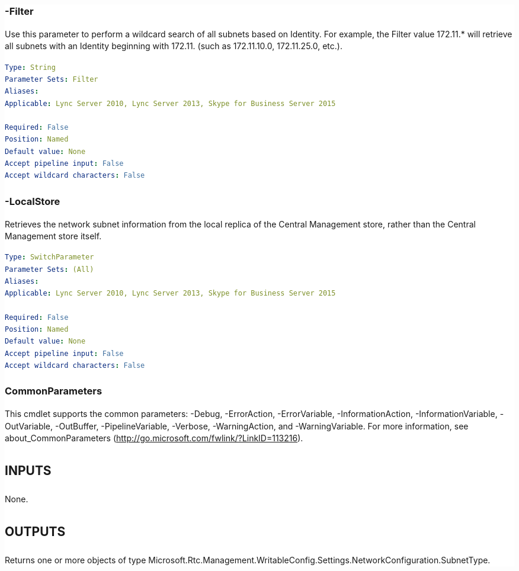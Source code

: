 ### -Filter
Use this parameter to perform a wildcard search of all subnets based on Identity.
For example, the Filter value 172.11.* will retrieve all subnets with an Identity beginning with 172.11.
(such as 172.11.10.0, 172.11.25.0, etc.).

```yaml
Type: String
Parameter Sets: Filter
Aliases: 
Applicable: Lync Server 2010, Lync Server 2013, Skype for Business Server 2015

Required: False
Position: Named
Default value: None
Accept pipeline input: False
Accept wildcard characters: False
```

### -LocalStore
Retrieves the network subnet information from the local replica of the Central Management store, rather than the Central Management store itself.

```yaml
Type: SwitchParameter
Parameter Sets: (All)
Aliases: 
Applicable: Lync Server 2010, Lync Server 2013, Skype for Business Server 2015

Required: False
Position: Named
Default value: None
Accept pipeline input: False
Accept wildcard characters: False
```

### CommonParameters
This cmdlet supports the common parameters: -Debug, -ErrorAction, -ErrorVariable, -InformationAction, -InformationVariable, -OutVariable, -OutBuffer, -PipelineVariable, -Verbose, -WarningAction, and -WarningVariable. For more information, see about_CommonParameters (http://go.microsoft.com/fwlink/?LinkID=113216).

## INPUTS

###  
None.

## OUTPUTS

###  
Returns one or more objects of type Microsoft.Rtc.Management.WritableConfig.Settings.NetworkConfiguration.SubnetType.
